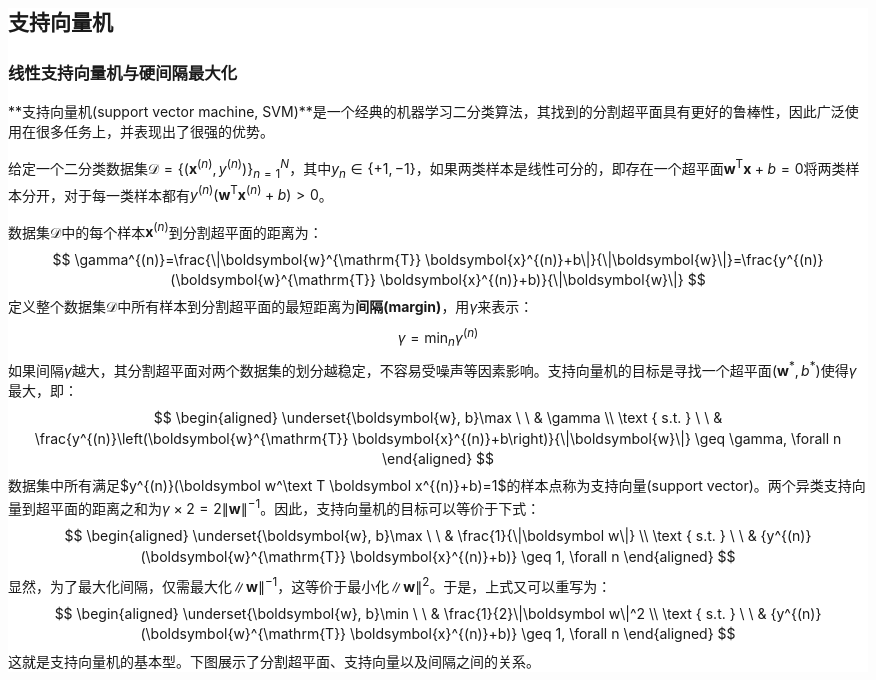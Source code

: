 ## 支持向量机

### 线性支持向量机与硬间隔最大化

**支持向量机(support vector machine, SVM)**是一个经典的机器学习二分类算法，其找到的分割超平面具有更好的鲁棒性，因此广泛使用在很多任务上，并表现出了很强的优势。

给定一个二分类数据集$\mathcal{D}=\{(\boldsymbol{x}^{(n)}, y^{(n)})\}_{n=1}^{N}$，其中$y_n \in \{+1,-1\}$，如果两类样本是线性可分的，即存在一个超平面$\boldsymbol{w}^{\mathrm{T}} \boldsymbol{x}+b=0$将两类样本分开，对于每一类样本都有$y^{(n)}(\boldsymbol{w}^{\mathrm{T}} \boldsymbol{x}^{(n)}+b)>0$。

数据集$\mathcal D$中的每个样本$\boldsymbol x^{(n)}$到分割超平面的距离为：
$$
\gamma^{(n)}=\frac{\|\boldsymbol{w}^{\mathrm{T}} \boldsymbol{x}^{(n)}+b\|}{\|\boldsymbol{w}\|}=\frac{y^{(n)}(\boldsymbol{w}^{\mathrm{T}} \boldsymbol{x}^{(n)}+b)}{\|\boldsymbol{w}\|}
$$
定义整个数据集$\mathcal D$中所有样本到分割超平面的最短距离为**间隔(margin)**，用$\gamma$来表示：
$$
\gamma=\min _{n} \gamma^{(n)}
$$
如果间隔$\gamma$越大，其分割超平面对两个数据集的划分越稳定，不容易受噪声等因素影响。支持向量机的目标是寻找一个超平面$(\boldsymbol w^*,b^*)$使得$\gamma$最大，即：
$$
\begin{aligned}
\underset{\boldsymbol{w}, b}\max \ \ & \gamma \\
\text { s.t. } \ \ & \frac{y^{(n)}\left(\boldsymbol{w}^{\mathrm{T}} \boldsymbol{x}^{(n)}+b\right)}{\|\boldsymbol{w}\|} \geq \gamma, \forall n
\end{aligned}
$$
数据集中所有满足$y^{(n)}(\boldsymbol w^\text T \boldsymbol x^{(n)}+b)=1$的样本点称为支持向量(support vector)。两个异类支持向量到超平面的距离之和为$\gamma \times 2=2\|\boldsymbol w\|^{-1}$。因此，支持向量机的目标可以等价于下式：
$$
\begin{aligned}
\underset{\boldsymbol{w}, b}\max \ \ & \frac{1}{\|\boldsymbol w\|} \\
\text { s.t. } \ \ & {y^{(n)}(\boldsymbol{w}^{\mathrm{T}} \boldsymbol{x}^{(n)}+b)} \geq 1, \forall n
\end{aligned}
$$
显然，为了最大化间隔，仅需最大化$\|\boldsymbol w\|^{-1}$，这等价于最小化$\|\boldsymbol w\|^2$。于是，上式又可以重写为：
$$
\begin{aligned}
\underset{\boldsymbol{w}, b}\min \ \  & \frac{1}{2}\|\boldsymbol w\|^2 \\
\text { s.t. } \ \ & {y^{(n)}(\boldsymbol{w}^{\mathrm{T}} \boldsymbol{x}^{(n)}+b)} \geq 1, \forall n
\end{aligned}
$$
这就是支持向量机的基本型。下图展示了分割超平面、支持向量以及间隔之间的关系。

